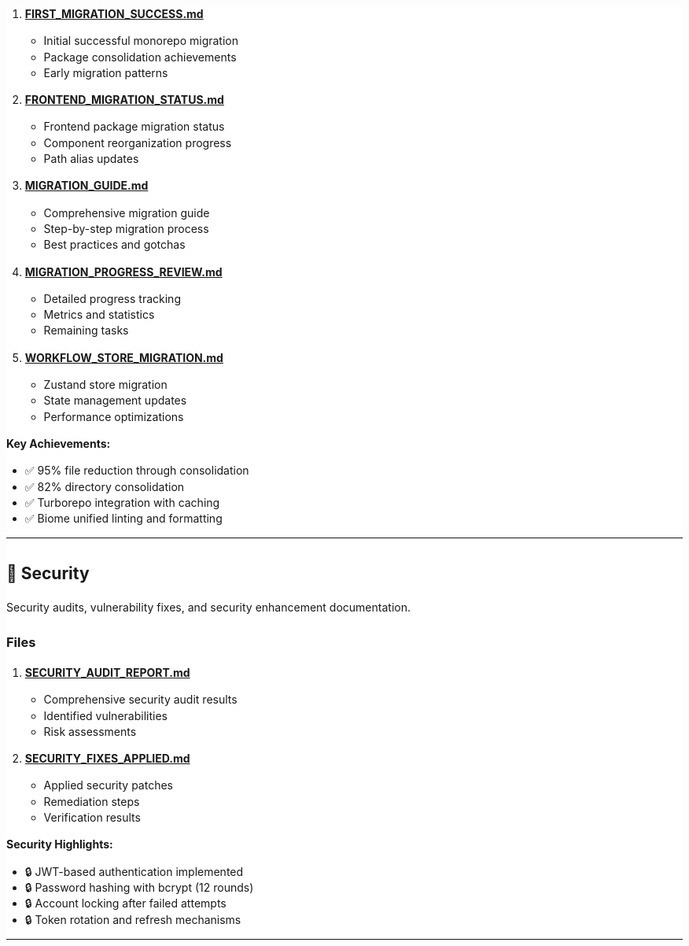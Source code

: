 1. **[FIRST_MIGRATION_SUCCESS.md](./migrations/FIRST_MIGRATION_SUCCESS.md)**
   - Initial successful monorepo migration
   - Package consolidation achievements
   - Early migration patterns

2. **[FRONTEND_MIGRATION_STATUS.md](./migrations/FRONTEND_MIGRATION_STATUS.md)**
   - Frontend package migration status
   - Component reorganization progress
   - Path alias updates

3. **[MIGRATION_GUIDE.md](./migrations/MIGRATION_GUIDE.md)**
   - Comprehensive migration guide
   - Step-by-step migration process
   - Best practices and gotchas

4. **[MIGRATION_PROGRESS_REVIEW.md](./migrations/MIGRATION_PROGRESS_REVIEW.md)**
   - Detailed progress tracking
   - Metrics and statistics
   - Remaining tasks

5. **[WORKFLOW_STORE_MIGRATION.md](./migrations/WORKFLOW_STORE_MIGRATION.md)**
   - Zustand store migration
   - State management updates
   - Performance optimizations

**Key Achievements:**
- ✅ 95% file reduction through consolidation
- ✅ 82% directory consolidation
- ✅ Turborepo integration with caching
- ✅ Biome unified linting and formatting

---

## 🔐 Security

Security audits, vulnerability fixes, and security enhancement documentation.

### Files

1. **[SECURITY_AUDIT_REPORT.md](./security/SECURITY_AUDIT_REPORT.md)**
   - Comprehensive security audit results
   - Identified vulnerabilities
   - Risk assessments

2. **[SECURITY_FIXES_APPLIED.md](./security/SECURITY_FIXES_APPLIED.md)**
   - Applied security patches
   - Remediation steps
   - Verification results

**Security Highlights:**
- 🔒 JWT-based authentication implemented
- 🔒 Password hashing with bcrypt (12 rounds)
- 🔒 Account locking after failed attempts
- 🔒 Token rotation and refresh mechanisms

---
